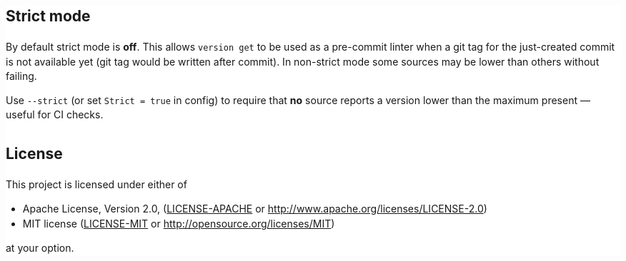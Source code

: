 ## Strict mode
By default strict mode is **off**. This allows `version get` to be used as a
pre-commit linter when a git tag for the just-created commit is not available
yet (git tag would be written after commit).
In non-strict mode some sources may be lower than others without failing.

Use `--strict` (or set `Strict = true` in config) to require that **no**
source reports a version lower than the maximum present — useful for CI checks.

## License
This project is licensed under either of

- Apache License, Version 2.0, ([LICENSE-APACHE](LICENSE-APACHE) or http://www.apache.org/licenses/LICENSE-2.0)
- MIT license ([LICENSE-MIT](LICENSE-MIT) or http://opensource.org/licenses/MIT)

at your option.
